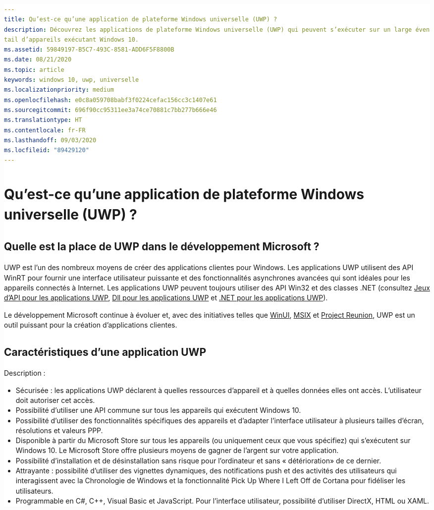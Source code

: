 ```yaml
---
title: Qu’est-ce qu’une application de plateforme Windows universelle (UWP) ?
description: Découvrez les applications de plateforme Windows universelle (UWP) qui peuvent s’exécuter sur un large éventail d’appareils exécutant Windows 10.
ms.assetid: 59849197-B5C7-493C-8581-ADD6F5F8800B
ms.date: 08/21/2020
ms.topic: article
keywords: windows 10, uwp, universelle
ms.localizationpriority: medium
ms.openlocfilehash: e0c8a059708babf3f0224cefac156cc3c1407e61
ms.sourcegitcommit: 696f90cc95311ee3a74ce70881c7bb277b666e46
ms.translationtype: HT
ms.contentlocale: fr-FR
ms.lasthandoff: 09/03/2020
ms.locfileid: "89429120"
---
```

# <a name="whats-a-universal-windows-platform-uwp-app"></a>Qu’est-ce qu’une application de plateforme Windows universelle (UWP) ?



## <a name="where-does-uwp-fit-in-the-microsoft-development-story"></a>Quelle est la place de UWP dans le développement Microsoft ?

UWP est l’un des nombreux moyens de créer des applications clientes pour Windows. Les applications UWP utilisent des API WinRT pour fournir une interface utilisateur puissante et des fonctionnalités asynchrones avancées qui sont idéales pour les appareils connectés à Internet. Les applications UWP peuvent toujours utiliser des API Win32 et des classes .NET (consultez [Jeux d’API pour les applications UWP](https://docs.microsoft.com/previous-versions/mt186421(v=vs.85)), [Dll pour les applications UWP](https://docs.microsoft.com/previous-versions/mt186422(v=vs.85)) et [.NET pour les applications UWP](https://docs.microsoft.com/dotnet/api/index?view=dotnet-uwp-10.0)).

Le développement Microsoft continue à évoluer et, avec des initiatives telles que [WinUI](https://docs.microsoft.com/windows/apps/winui/), [MSIX](https://docs.microsoft.com/windows/msix/) et [Project Reunion](https://github.com/microsoft/ProjectReunion), UWP est un outil puissant pour la création d’applications clientes.


## <a name="features-of-a-uwp-app"></a>Caractéristiques d’une application UWP

Description :

- Sécurisée : les applications UWP déclarent à quelles ressources d’appareil et à quelles données elles ont accès. L’utilisateur doit autoriser cet accès.
- Possibilité d’utiliser une API commune sur tous les appareils qui exécutent Windows 10.
- Possibilité d’utiliser des fonctionnalités spécifiques des appareils et d’adapter l’interface utilisateur à plusieurs tailles d’écran, résolutions et valeurs PPP.
- Disponible à partir du Microsoft Store sur tous les appareils (ou uniquement ceux que vous spécifiez) qui s’exécutent sur Windows 10. Le Microsoft Store offre plusieurs moyens de gagner de l’argent sur votre application.
- Possibilité d’installation et de désinstallation sans risque pour l’ordinateur et sans « détérioration» de ce dernier.
- Attrayante : possibilité d’utiliser des vignettes dynamiques, des notifications push et des activités des utilisateurs qui interagissent avec la Chronologie de Windows et la fonctionnalité Pick Up Where I Left Off de Cortana pour fidéliser les utilisateurs.
- Programmable en C#, C++, Visual Basic et JavaScript. Pour l’interface utilisateur, possibilité d’utiliser DirectX, HTML ou XAML.
